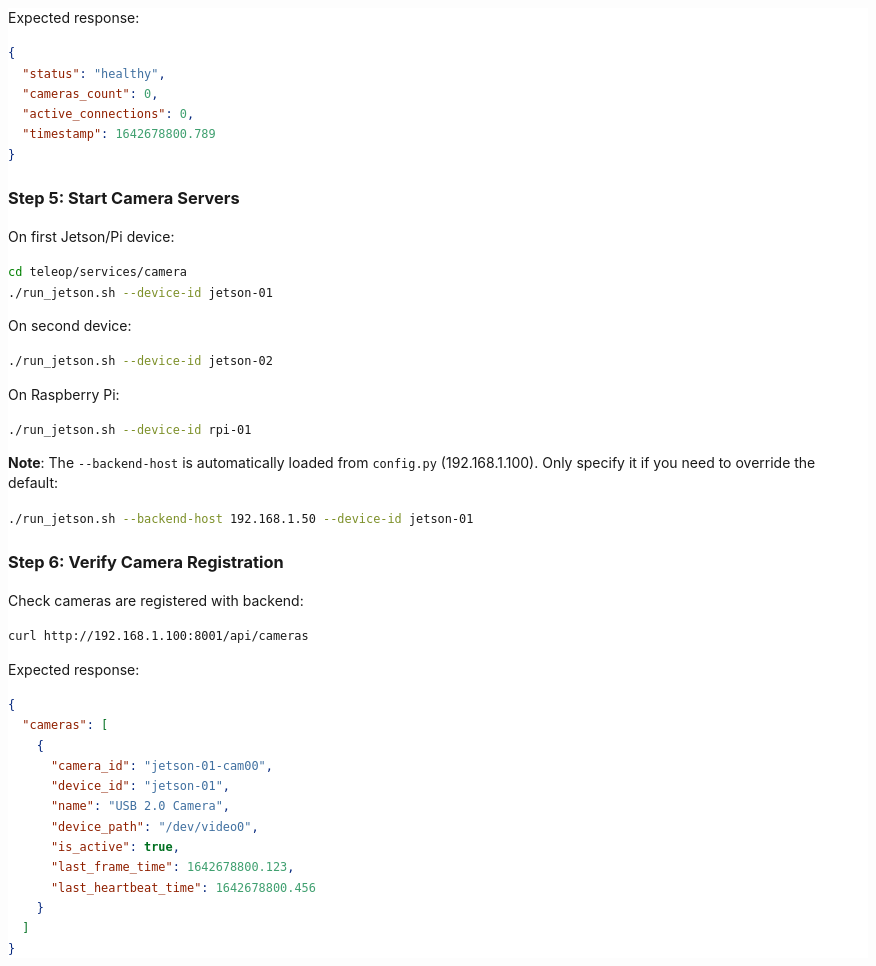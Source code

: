 Expected response:
```json
{
  "status": "healthy",
  "cameras_count": 0,
  "active_connections": 0,
  "timestamp": 1642678800.789
}
```

### Step 5: Start Camera Servers

On first Jetson/Pi device:
```bash
cd teleop/services/camera
./run_jetson.sh --device-id jetson-01
```

On second device:
```bash
./run_jetson.sh --device-id jetson-02
```

On Raspberry Pi:
```bash
./run_jetson.sh --device-id rpi-01
```

**Note**: The `--backend-host` is automatically loaded from `config.py` (192.168.1.100). Only specify it if you need to override the default:
```bash
./run_jetson.sh --backend-host 192.168.1.50 --device-id jetson-01
```

### Step 6: Verify Camera Registration

Check cameras are registered with backend:
```bash
curl http://192.168.1.100:8001/api/cameras
```

Expected response:
```json
{
  "cameras": [
    {
      "camera_id": "jetson-01-cam00",
      "device_id": "jetson-01",
      "name": "USB 2.0 Camera",
      "device_path": "/dev/video0",
      "is_active": true,
      "last_frame_time": 1642678800.123,
      "last_heartbeat_time": 1642678800.456
    }
  ]
}
```
